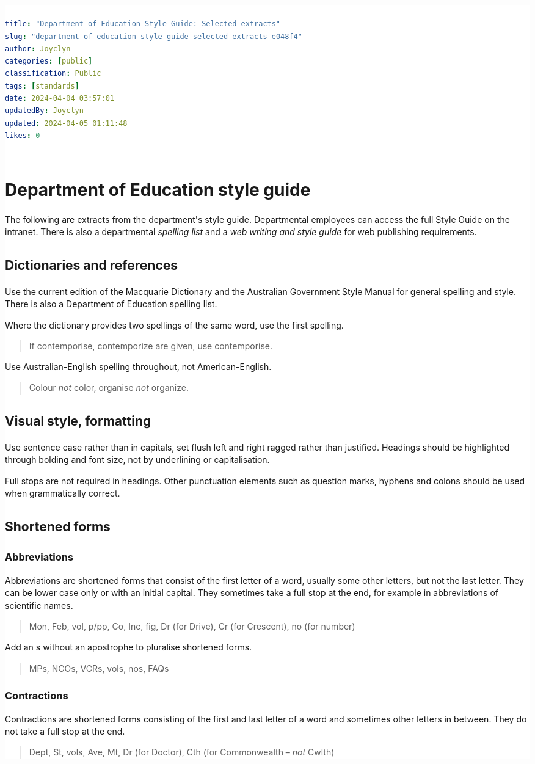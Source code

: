```yaml
---
title: "Department of Education Style Guide: Selected extracts"
slug: "department-of-education-style-guide-selected-extracts-e048f4"
author: Joyclyn
categories: [public]
classification: Public
tags: [standards]
date: 2024-04-04 03:57:01 
updatedBy: Joyclyn
updated: 2024-04-05 01:11:48 
likes: 0
---
```


# Department of Education style guide

The following are extracts from the department's style guide. Departmental employees can access the full Style Guide on the intranet. There is also a departmental _spelling list_ and a _web writing and style guide_ for web publishing requirements.

## Dictionaries and references
Use the current edition of the Macquarie Dictionary and the Australian Government Style Manual for general spelling and style. There is also a Department of Education spelling list.

Where the dictionary provides two spellings of the same word, use the first spelling. 
> If contemporise, contemporize are given, use contemporise.

Use Australian-English spelling throughout, not American-English. 
> Colour _not_ color, organise _not_ organize.

## Visual style, formatting

Use sentence case rather than in capitals, set flush left and right ragged rather than justified. Headings should be highlighted through bolding and font size, not by underlining or capitalisation.

Full stops are not required in headings. Other punctuation elements such as question marks, hyphens and colons should be used when grammatically correct.

## Shortened forms

### Abbreviations
Abbreviations are shortened forms that consist of the first letter of a word, usually some other letters, but not the last letter. They can be lower case only or with an initial capital. They sometimes take a full stop at the end, for example in abbreviations of scientific names. 
> Mon, Feb, vol, p/pp, Co, Inc, fig, Dr (for Drive), Cr (for Crescent), no (for number)

Add an s without an apostrophe to pluralise shortened forms.
> MPs, NCOs, VCRs, vols, nos, FAQs

### Contractions
Contractions are shortened forms consisting of the first and last letter of a word and sometimes other letters in between. They do not take a full stop at the end.
> Dept, St, vols, Ave, Mt, Dr (for Doctor), Cth (for Commonwealth – _not_ Cwlth)
